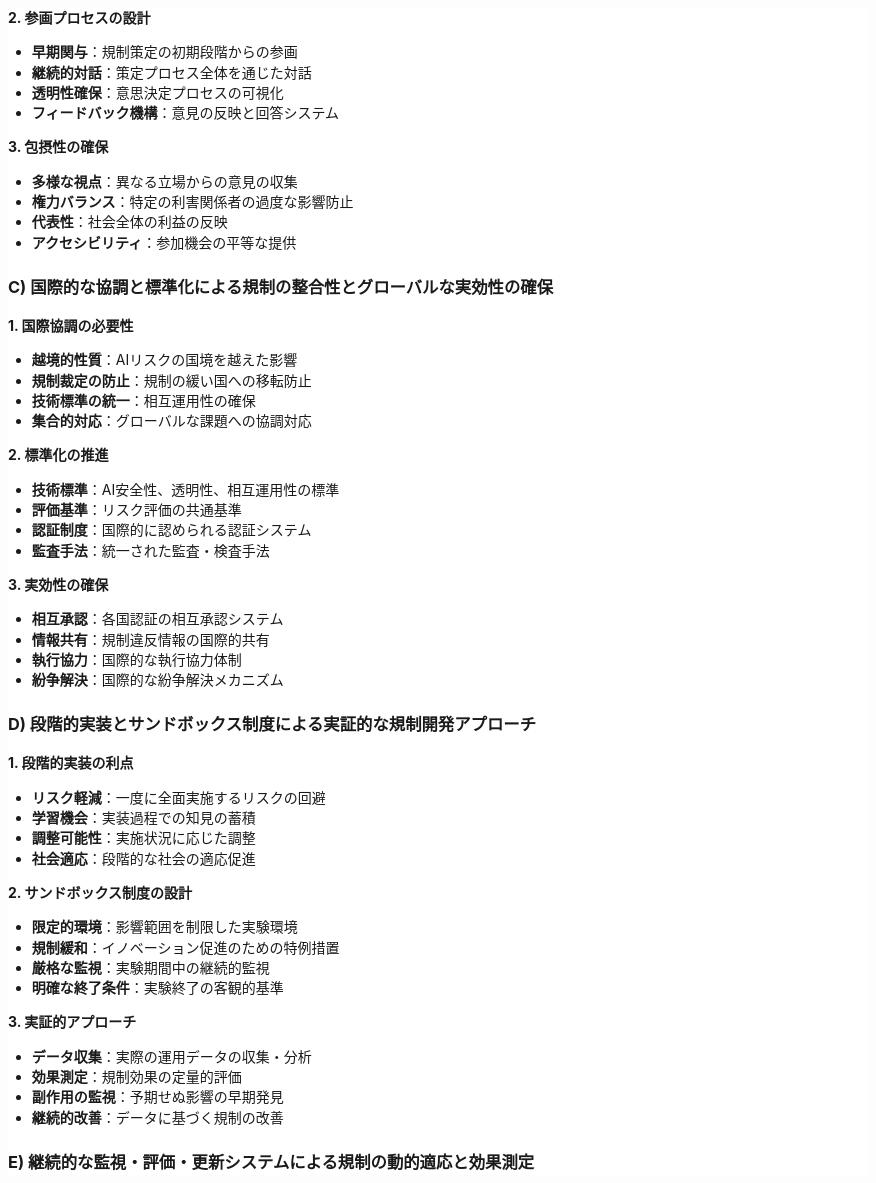 **2. 参画プロセスの設計**
- **早期関与**：規制策定の初期段階からの参画
- **継続的対話**：策定プロセス全体を通じた対話
- **透明性確保**：意思決定プロセスの可視化
- **フィードバック機構**：意見の反映と回答システム

**3. 包摂性の確保**
- **多様な視点**：異なる立場からの意見の収集
- **権力バランス**：特定の利害関係者の過度な影響防止
- **代表性**：社会全体の利益の反映
- **アクセシビリティ**：参加機会の平等な提供

### C) 国際的な協調と標準化による規制の整合性とグローバルな実効性の確保

**1. 国際協調の必要性**
- **越境的性質**：AIリスクの国境を越えた影響
- **規制裁定の防止**：規制の緩い国への移転防止
- **技術標準の統一**：相互運用性の確保
- **集合的対応**：グローバルな課題への協調対応

**2. 標準化の推進**
- **技術標準**：AI安全性、透明性、相互運用性の標準
- **評価基準**：リスク評価の共通基準
- **認証制度**：国際的に認められる認証システム
- **監査手法**：統一された監査・検査手法

**3. 実効性の確保**
- **相互承認**：各国認証の相互承認システム
- **情報共有**：規制違反情報の国際的共有
- **執行協力**：国際的な執行協力体制
- **紛争解決**：国際的な紛争解決メカニズム

### D) 段階的実装とサンドボックス制度による実証的な規制開発アプローチ

**1. 段階的実装の利点**
- **リスク軽減**：一度に全面実施するリスクの回避
- **学習機会**：実装過程での知見の蓄積
- **調整可能性**：実施状況に応じた調整
- **社会適応**：段階的な社会の適応促進

**2. サンドボックス制度の設計**
- **限定的環境**：影響範囲を制限した実験環境
- **規制緩和**：イノベーション促進のための特例措置
- **厳格な監視**：実験期間中の継続的監視
- **明確な終了条件**：実験終了の客観的基準

**3. 実証的アプローチ**
- **データ収集**：実際の運用データの収集・分析
- **効果測定**：規制効果の定量的評価
- **副作用の監視**：予期せぬ影響の早期発見
- **継続的改善**：データに基づく規制の改善

### E) 継続的な監視・評価・更新システムによる規制の動的適応と効果測定
